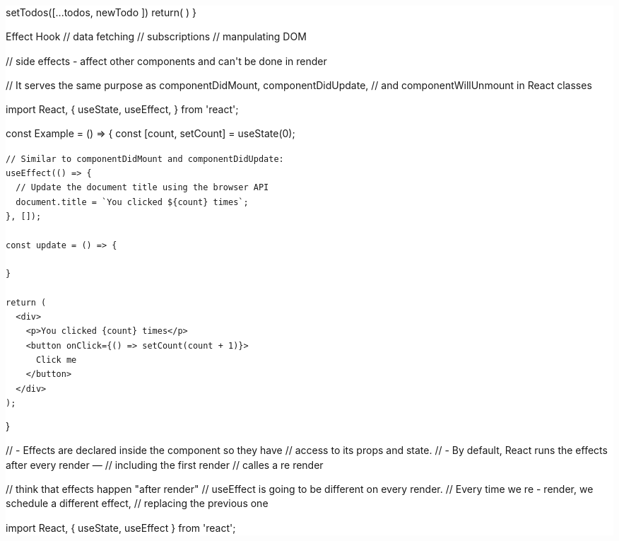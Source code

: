   setTodos([...todos, newTodo ])
  return(
    <Item age={age} setAge={setAge}/>
  )
}



Effect Hook
  // data fetching
  // subscriptions
  // manpulating DOM 

  // side effects - affect other components and can't be done in render

// It serves the same purpose as componentDidMount, componentDidUpdate, 
// and componentWillUnmount in React classes
  
  import React, { useState, useEffect, } from 'react';

  const Example = () => {
    const [count, setCount] = useState(0);

    // Similar to componentDidMount and componentDidUpdate:
    useEffect(() => {
      // Update the document title using the browser API
      document.title = `You clicked ${count} times`;
    }, []);

    const update = () => {
      
    }

    return (
      <div>
        <p>You clicked {count} times</p>
        <button onClick={() => setCount(count + 1)}>
          Click me
        </button>
      </div>
    );
  }

  // - Effects are declared inside the component so they have 
  //   access to its props and state.
  // - By default, React runs the effects after every render — 
  //   including the first render 
  //   calles a re render

  // think that effects happen "after render"
  // useEffect is going to be different on every render.
  // Every time we re - render, we schedule a different effect, 
  //  replacing the previous one




  import React, { useState, useEffect } from 'react';

